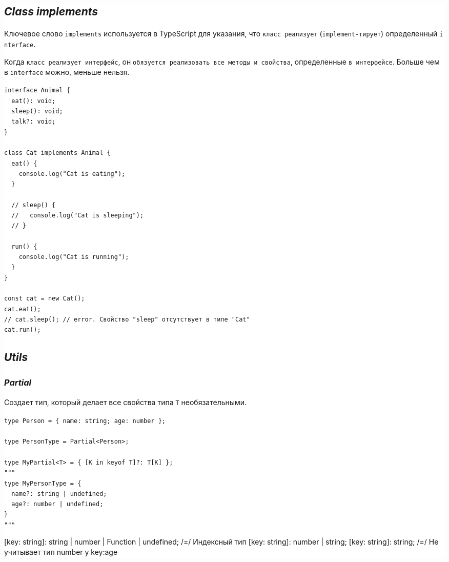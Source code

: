 ## _Class implements_

Ключевое слово `implements` используется в TypeScript для указания, что `класс реализует` (`implement-тирует`) определенный `interface`. 

Когда `класс реализует интерфейс`, он `обязуется реализовать все методы и свойства`, определенные `в интерфейсе`. Больше чем в `interface` можно, меньше нельзя.

```
interface Animal {
  eat(): void;
  sleep(): void;
  talk?: void;
}

class Cat implements Animal {
  eat() {
    console.log("Cat is eating");
  }

  // sleep() {
  //   console.log("Cat is sleeping");
  // }

  run() {
    console.log("Cat is running");
  }
}

const cat = new Cat();
cat.eat();
// cat.sleep(); // error. Свойство "sleep" отсутствует в типе "Cat"
cat.run();
```

## _Utils_

### _Partial_
Создает тип, который делает все свойства типа `T` необязательными.

```
type Person = { name: string; age: number };

type PersonType = Partial<Person>;

type MyPartial<T> = { [K in keyof T]?: T[K] };
"""
type MyPersonType = {
  name?: string | undefined;
  age?: number | undefined;
}
"""
```


  [key: string]: string | number | Function | undefined; /=/ Индексный тип
  [key: string]: number | string;
  [key: string]: string; /=/ Не учитывает тип number у key:age